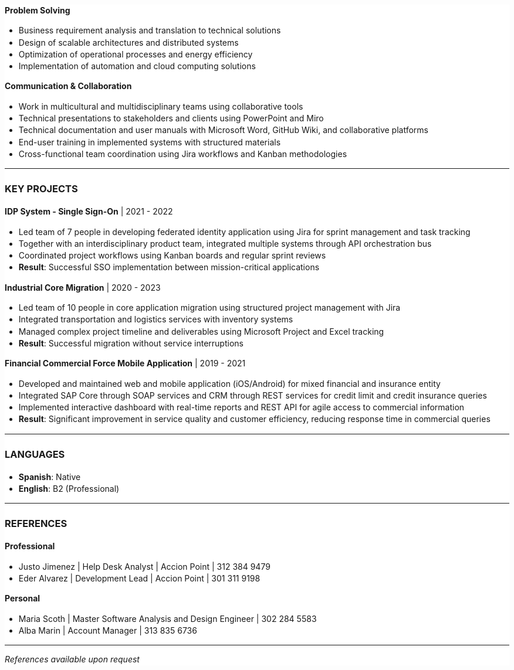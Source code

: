 **Problem Solving**
- Business requirement analysis and translation to technical solutions
- Design of scalable architectures and distributed systems
- Optimization of operational processes and energy efficiency
- Implementation of automation and cloud computing solutions

**Communication & Collaboration**
- Work in multicultural and multidisciplinary teams using collaborative tools
- Technical presentations to stakeholders and clients using PowerPoint and Miro
- Technical documentation and user manuals with Microsoft Word, GitHub Wiki, and collaborative platforms
- End-user training in implemented systems with structured materials
- Cross-functional team coordination using Jira workflows and Kanban methodologies

---

### KEY PROJECTS

**IDP System - Single Sign-On** | 2021 - 2022
- Led team of 7 people in developing federated identity application using Jira for sprint management and task tracking
- Together with an interdisciplinary product team, integrated multiple systems through API orchestration bus
- Coordinated project workflows using Kanban boards and regular sprint reviews
- **Result**: Successful SSO implementation between mission-critical applications

**Industrial Core Migration** | 2020 - 2023
- Led team of 10 people in core application migration using structured project management with Jira
- Integrated transportation and logistics services with inventory systems
- Managed complex project timeline and deliverables using Microsoft Project and Excel tracking
- **Result**: Successful migration without service interruptions

**Financial Commercial Force Mobile Application** | 2019 - 2021
- Developed and maintained web and mobile application (iOS/Android) for mixed financial and insurance entity
- Integrated SAP Core through SOAP services and CRM through REST services for credit limit and credit insurance queries
- Implemented interactive dashboard with real-time reports and REST API for agile access to commercial information
- **Result**: Significant improvement in service quality and customer efficiency, reducing response time in commercial queries

---

### LANGUAGES

- **Spanish**: Native
- **English**: B2 (Professional)

---

### REFERENCES

**Professional**
- Justo Jimenez | Help Desk Analyst | Accion Point | 312 384 9479
- Eder Alvarez | Development Lead | Accion Point | 301 311 9198

**Personal**
- Maria Scoth | Master Software Analysis and Design Engineer | 302 284 5583
- Alba Marin | Account Manager | 313 835 6736

---

*References available upon request*
